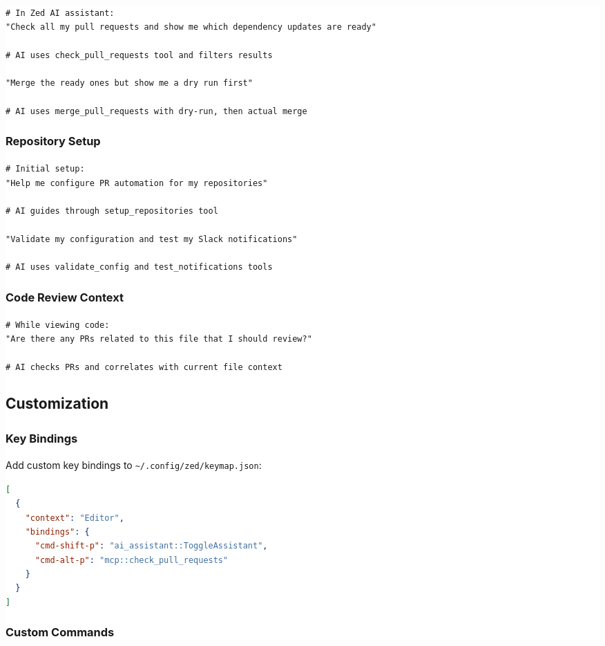 ```text
# In Zed AI assistant:
"Check all my pull requests and show me which dependency updates are ready"

# AI uses check_pull_requests tool and filters results

"Merge the ready ones but show me a dry run first"

# AI uses merge_pull_requests with dry-run, then actual merge
```

### Repository Setup

```text
# Initial setup:
"Help me configure PR automation for my repositories"

# AI guides through setup_repositories tool

"Validate my configuration and test my Slack notifications"

# AI uses validate_config and test_notifications tools
```

### Code Review Context

```text
# While viewing code:
"Are there any PRs related to this file that I should review?"

# AI checks PRs and correlates with current file context
```

## Customization

### Key Bindings

Add custom key bindings to `~/.config/zed/keymap.json`:

```json
[
  {
    "context": "Editor",
    "bindings": {
      "cmd-shift-p": "ai_assistant::ToggleAssistant",
      "cmd-alt-p": "mcp::check_pull_requests"
    }
  }
]
```

### Custom Commands

